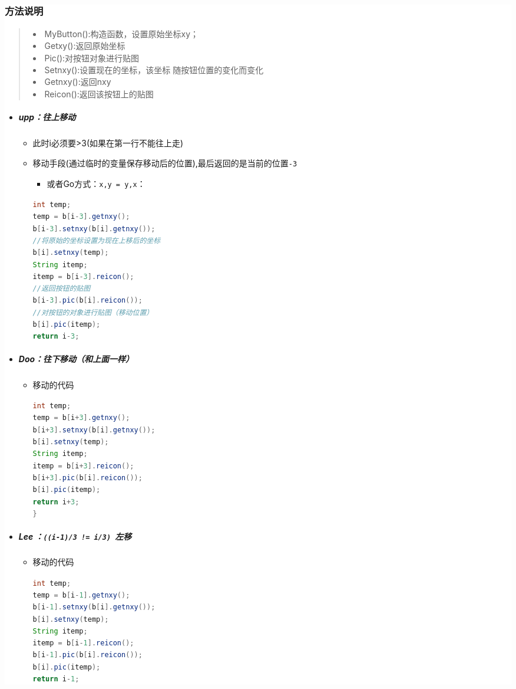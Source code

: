 ### 方法说明

> - ​    MyButton():构造函数，设置原始坐标xy；
> - ​    Getxy():返回原始坐标
> - ​    Pic():对按钮对象进行贴图
> - ​    Setnxy():设置现在的坐标，该坐标 随按钮位置的变化而变化
> - ​    Getnxy():返回nxy
> - ​    Reicon():返回该按钮上的贴图

+ ##### upp：往上移动

  + 此时i必须要>3(如果在第一行不能往上走)

  + 移动手段(通过临时的变量保存移动后的位置),最后返回的是当前的位置`-3`

    + 或者Go方式：`x,y = y,x`：

    ```java
    int temp;
    temp = b[i-3].getnxy();
    b[i-3].setnxy(b[i].getnxy());
    //将原始的坐标设置为现在上移后的坐标
    b[i].setnxy(temp);
    String itemp;
    itemp = b[i-3].reicon();
    //返回按钮的贴图
    b[i-3].pic(b[i].reicon());
    //对按钮的对象进行贴图（移动位置）
    b[i].pic(itemp);
    return i-3;
    ```

+ ##### Doo：往下移动（和上面一样）

  + 移动的代码

    ```java
    int temp;
    temp = b[i+3].getnxy();
    b[i+3].setnxy(b[i].getnxy());
    b[i].setnxy(temp);
    String itemp;
    itemp = b[i+3].reicon();
    b[i+3].pic(b[i].reicon());
    b[i].pic(itemp);
    return i+3;
    }
    ```

    

+ ##### Lee ：`((i-1)/3 != i/3) `左移

  + 移动的代码

    ```java
    int temp;
    temp = b[i-1].getnxy();
    b[i-1].setnxy(b[i].getnxy());
    b[i].setnxy(temp);
    String itemp;
    itemp = b[i-1].reicon();
    b[i-1].pic(b[i].reicon());
    b[i].pic(itemp);
    return i-1;
    ```
